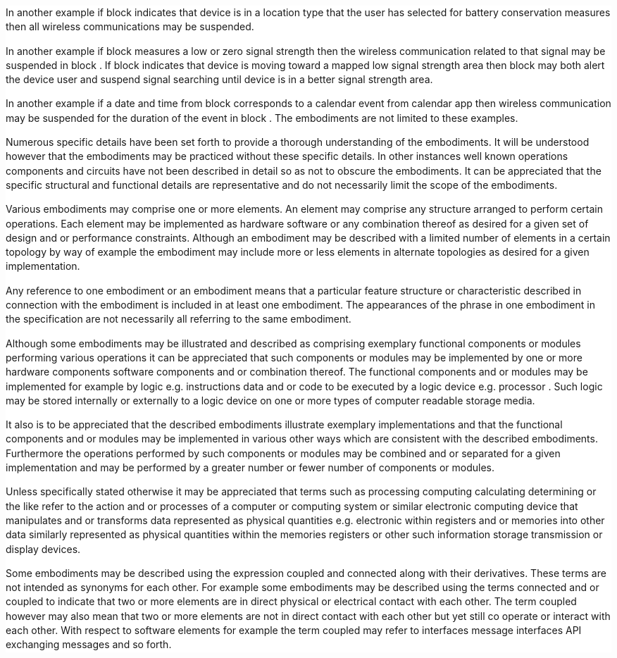 In another example if block indicates that device is in a location type that the user has selected for battery conservation measures then all wireless communications may be suspended.

In another example if block measures a low or zero signal strength then the wireless communication related to that signal may be suspended in block . If block indicates that device is moving toward a mapped low signal strength area then block may both alert the device user and suspend signal searching until device is in a better signal strength area.

In another example if a date and time from block corresponds to a calendar event from calendar app then wireless communication may be suspended for the duration of the event in block . The embodiments are not limited to these examples.

Numerous specific details have been set forth to provide a thorough understanding of the embodiments. It will be understood however that the embodiments may be practiced without these specific details. In other instances well known operations components and circuits have not been described in detail so as not to obscure the embodiments. It can be appreciated that the specific structural and functional details are representative and do not necessarily limit the scope of the embodiments.

Various embodiments may comprise one or more elements. An element may comprise any structure arranged to perform certain operations. Each element may be implemented as hardware software or any combination thereof as desired for a given set of design and or performance constraints. Although an embodiment may be described with a limited number of elements in a certain topology by way of example the embodiment may include more or less elements in alternate topologies as desired for a given implementation.

Any reference to one embodiment or an embodiment means that a particular feature structure or characteristic described in connection with the embodiment is included in at least one embodiment. The appearances of the phrase in one embodiment in the specification are not necessarily all referring to the same embodiment.

Although some embodiments may be illustrated and described as comprising exemplary functional components or modules performing various operations it can be appreciated that such components or modules may be implemented by one or more hardware components software components and or combination thereof. The functional components and or modules may be implemented for example by logic e.g. instructions data and or code to be executed by a logic device e.g. processor . Such logic may be stored internally or externally to a logic device on one or more types of computer readable storage media.

It also is to be appreciated that the described embodiments illustrate exemplary implementations and that the functional components and or modules may be implemented in various other ways which are consistent with the described embodiments. Furthermore the operations performed by such components or modules may be combined and or separated for a given implementation and may be performed by a greater number or fewer number of components or modules.

Unless specifically stated otherwise it may be appreciated that terms such as processing computing calculating determining or the like refer to the action and or processes of a computer or computing system or similar electronic computing device that manipulates and or transforms data represented as physical quantities e.g. electronic within registers and or memories into other data similarly represented as physical quantities within the memories registers or other such information storage transmission or display devices.

Some embodiments may be described using the expression coupled and connected along with their derivatives. These terms are not intended as synonyms for each other. For example some embodiments may be described using the terms connected and or coupled to indicate that two or more elements are in direct physical or electrical contact with each other. The term coupled however may also mean that two or more elements are not in direct contact with each other but yet still co operate or interact with each other. With respect to software elements for example the term coupled may refer to interfaces message interfaces API exchanging messages and so forth.

